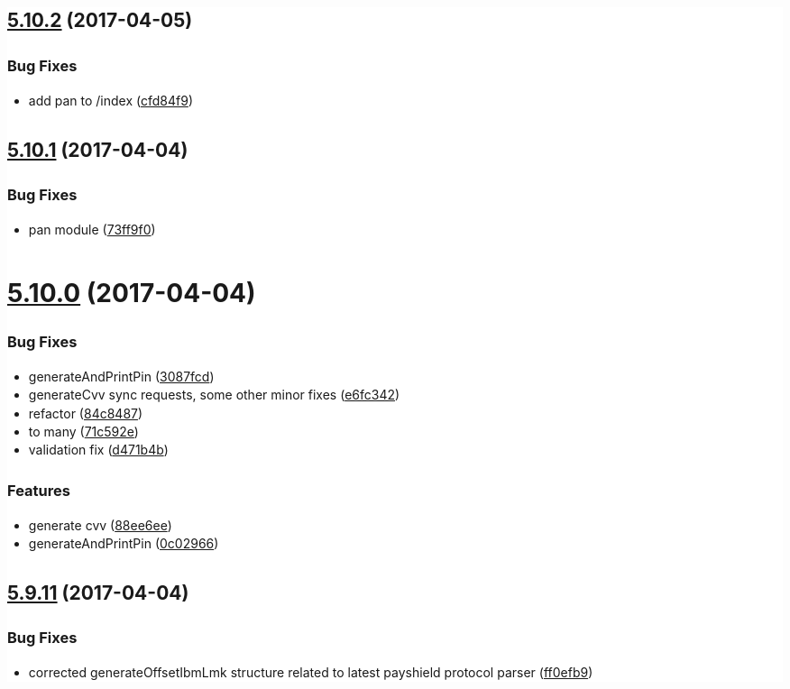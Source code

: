 

<a name="5.10.2"></a>
## [5.10.2](https://git.softwaregroup-bg.com/ut5/ut-ctp/compare/v5.10.1...v5.10.2) (2017-04-05)


### Bug Fixes

* add pan to /index ([cfd84f9](https://git.softwaregroup-bg.com/ut5/ut-ctp/commit/cfd84f9))



<a name="5.10.1"></a>
## [5.10.1](https://git.softwaregroup-bg.com/ut5/ut-ctp/compare/v5.10.0...v5.10.1) (2017-04-04)


### Bug Fixes

* pan module ([73ff9f0](https://git.softwaregroup-bg.com/ut5/ut-ctp/commit/73ff9f0))



<a name="5.10.0"></a>
# [5.10.0](https://git.softwaregroup-bg.com/ut5/ut-ctp/compare/v5.9.11...v5.10.0) (2017-04-04)


### Bug Fixes

* generateAndPrintPin ([3087fcd](https://git.softwaregroup-bg.com/ut5/ut-ctp/commit/3087fcd))
* generateCvv sync requests, some other minor fixes ([e6fc342](https://git.softwaregroup-bg.com/ut5/ut-ctp/commit/e6fc342))
* refactor ([84c8487](https://git.softwaregroup-bg.com/ut5/ut-ctp/commit/84c8487))
* to many ([71c592e](https://git.softwaregroup-bg.com/ut5/ut-ctp/commit/71c592e))
* validation fix ([d471b4b](https://git.softwaregroup-bg.com/ut5/ut-ctp/commit/d471b4b))


### Features

* generate cvv ([88ee6ee](https://git.softwaregroup-bg.com/ut5/ut-ctp/commit/88ee6ee))
* generateAndPrintPin ([0c02966](https://git.softwaregroup-bg.com/ut5/ut-ctp/commit/0c02966))



<a name="5.9.11"></a>
## [5.9.11](https://git.softwaregroup-bg.com/ut5/ut-ctp/compare/v5.9.10...v5.9.11) (2017-04-04)


### Bug Fixes

* corrected generateOffsetIbmLmk structure related to latest payshield protocol parser ([ff0efb9](https://git.softwaregroup-bg.com/ut5/ut-ctp/commit/ff0efb9))
